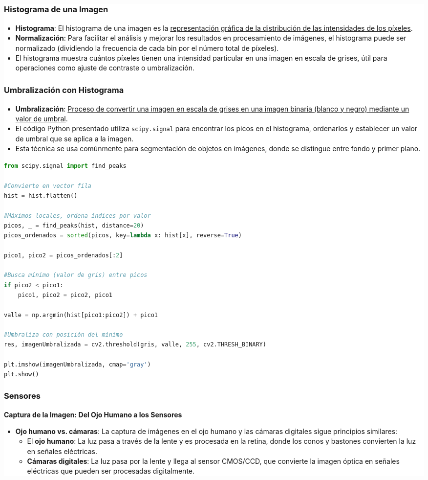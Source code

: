 ### Histograma de una Imagen

- **Histograma**: El histograma de una imagen es la <u>representación gráfica de la distribución de las intensidades de los píxeles</u>. 
- **Normalización**: Para facilitar el análisis y mejorar los resultados en procesamiento de imágenes, el histograma puede ser normalizado (dividiendo la frecuencia de cada bin por el número total de píxeles).
- El histograma muestra cuántos píxeles tienen una intensidad particular en una imagen en escala de grises, útil para operaciones como ajuste de contraste o umbralización.

### Umbralización con Histograma

- **Umbralización**: <u>Proceso de convertir una imagen en escala de grises en una imagen binaria (blanco y negro) mediante un valor de umbral</u>.
- El código Python presentado utiliza `scipy.signal` para encontrar los picos en el histograma, ordenarlos y establecer un valor de umbral que se aplica a la imagen.
- Esta técnica se usa comúnmente para segmentación de objetos en imágenes, donde se distingue entre fondo y primer plano.

```python
from scipy.signal import find_peaks

#Convierte en vector fila
hist = hist.flatten()

#Máximos locales, ordena índices por valor
picos, _ = find_peaks(hist, distance=20)
picos_ordenados = sorted(picos, key=lambda x: hist[x], reverse=True)

pico1, pico2 = picos_ordenados[:2]

#Busca mínimo (valor de gris) entre picos
if pico2 < pico1:
    pico1, pico2 = pico2, pico1

valle = np.argmin(hist[pico1:pico2]) + pico1

#Umbraliza con posición del mínimo
res, imagenUmbralizada = cv2.threshold(gris, valle, 255, cv2.THRESH_BINARY)

plt.imshow(imagenUmbralizada, cmap='gray')
plt.show()
```    

### Sensores

**Captura de la Imagen: Del Ojo Humano a los Sensores**

- **Ojo humano vs. cámaras**: La captura de imágenes en el ojo humano y las cámaras digitales sigue principios similares:
  - El **ojo humano**: La luz pasa a través de la lente y es procesada en la retina, donde los conos y bastones convierten la luz en señales eléctricas.
  - **Cámaras digitales**: La luz pasa por la lente y llega al sensor CMOS/CCD, que convierte la imagen óptica en señales eléctricas que pueden ser procesadas digitalmente.
